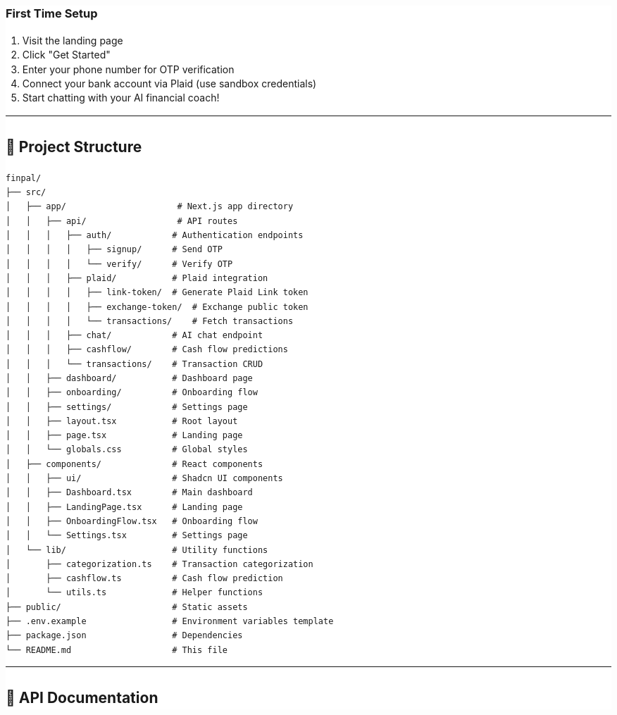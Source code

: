 ### First Time Setup

1. Visit the landing page
2. Click "Get Started"
3. Enter your phone number for OTP verification
4. Connect your bank account via Plaid (use sandbox credentials)
5. Start chatting with your AI financial coach!

---

## 📁 Project Structure

```
finpal/
├── src/
│   ├── app/                      # Next.js app directory
│   │   ├── api/                  # API routes
│   │   │   ├── auth/            # Authentication endpoints
│   │   │   │   ├── signup/      # Send OTP
│   │   │   │   └── verify/      # Verify OTP
│   │   │   ├── plaid/           # Plaid integration
│   │   │   │   ├── link-token/  # Generate Plaid Link token
│   │   │   │   ├── exchange-token/  # Exchange public token
│   │   │   │   └── transactions/    # Fetch transactions
│   │   │   ├── chat/            # AI chat endpoint
│   │   │   ├── cashflow/        # Cash flow predictions
│   │   │   └── transactions/    # Transaction CRUD
│   │   ├── dashboard/           # Dashboard page
│   │   ├── onboarding/          # Onboarding flow
│   │   ├── settings/            # Settings page
│   │   ├── layout.tsx           # Root layout
│   │   ├── page.tsx             # Landing page
│   │   └── globals.css          # Global styles
│   ├── components/              # React components
│   │   ├── ui/                  # Shadcn UI components
│   │   ├── Dashboard.tsx        # Main dashboard
│   │   ├── LandingPage.tsx      # Landing page
│   │   ├── OnboardingFlow.tsx   # Onboarding flow
│   │   └── Settings.tsx         # Settings page
│   └── lib/                     # Utility functions
│       ├── categorization.ts    # Transaction categorization
│       ├── cashflow.ts          # Cash flow prediction
│       └── utils.ts             # Helper functions
├── public/                      # Static assets
├── .env.example                 # Environment variables template
├── package.json                 # Dependencies
└── README.md                    # This file
```

---

## 📡 API Documentation
